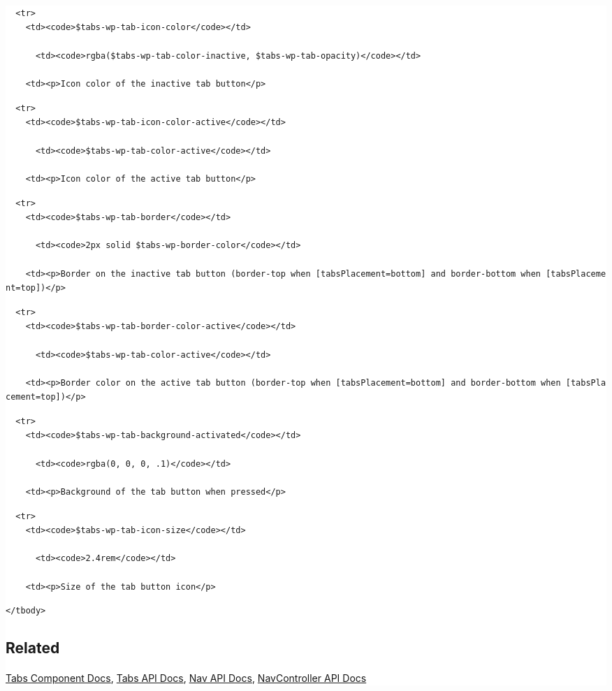       <tr>
        <td><code>$tabs-wp-tab-icon-color</code></td>
        
          <td><code>rgba($tabs-wp-tab-color-inactive, $tabs-wp-tab-opacity)</code></td>
        
        <td><p>Icon color of the inactive tab button</p>
</td>
      </tr>
      
      <tr>
        <td><code>$tabs-wp-tab-icon-color-active</code></td>
        
          <td><code>$tabs-wp-tab-color-active</code></td>
        
        <td><p>Icon color of the active tab button</p>
</td>
      </tr>
      
      <tr>
        <td><code>$tabs-wp-tab-border</code></td>
        
          <td><code>2px solid $tabs-wp-border-color</code></td>
        
        <td><p>Border on the inactive tab button (border-top when [tabsPlacement=bottom] and border-bottom when [tabsPlacement=top])</p>
</td>
      </tr>
      
      <tr>
        <td><code>$tabs-wp-tab-border-color-active</code></td>
        
          <td><code>$tabs-wp-tab-color-active</code></td>
        
        <td><p>Border color on the active tab button (border-top when [tabsPlacement=bottom] and border-bottom when [tabsPlacement=top])</p>
</td>
      </tr>
      
      <tr>
        <td><code>$tabs-wp-tab-background-activated</code></td>
        
          <td><code>rgba(0, 0, 0, .1)</code></td>
        
        <td><p>Background of the tab button when pressed</p>
</td>
      </tr>
      
      <tr>
        <td><code>$tabs-wp-tab-icon-size</code></td>
        
          <td><code>2.4rem</code></td>
        
        <td><p>Size of the tab button icon</p>
</td>
      </tr>
      
    </tbody>
  </table>
  
</div>





<h2><a class="anchor" name="related" href="#related"></a>Related</h2>

<a href="/docs/components#tabs">Tabs Component Docs</a>,
<a href="../../tabs/Tabs">Tabs API Docs</a>,
<a href="../../nav/Nav">Nav API Docs</a>,
<a href="../../nav/NavController">NavController API Docs</a>




